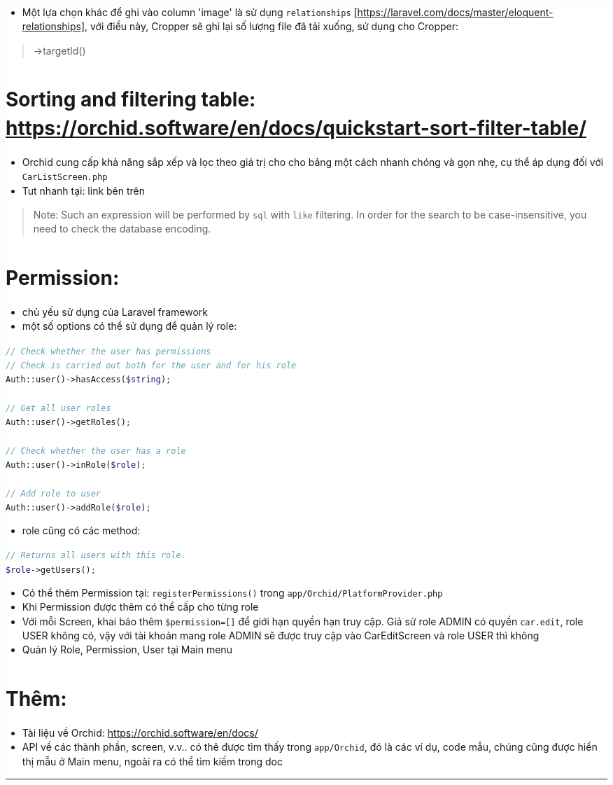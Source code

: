 - Một lựa chọn khác để ghi vào column 'image' là sử dụng `relationships` [https://laravel.com/docs/master/eloquent-relationships], với điều này, Cropper sẽ ghi lại số lượng file đã tải xuống, sử dụng cho Cropper:
> ->targetId()

# Sorting and filtering table: https://orchid.software/en/docs/quickstart-sort-filter-table/
- Orchid cung cấp khả năng sắp xếp và lọc theo giá trị cho cho bảng một cách nhanh chóng và gọn nhẹ, cụ thể áp dụng đối với `CarListScreen.php`
- Tut nhanh tại: link bên trên
> Note: Such an expression will be performed by `sql` with `like` filtering. In order for the search to be case-insensitive, you need to check the database encoding.

# Permission:
- chủ yếu sử dụng của Laravel framework
- một số options có thể sử dụng để quản lý role:
```php
// Check whether the user has permissions
// Check is carried out both for the user and for his role
Auth::user()->hasAccess($string);

// Get all user roles
Auth::user()->getRoles();

// Check whether the user has a role
Auth::user()->inRole($role);

// Add role to user
Auth::user()->addRole($role);
```
- role cũng có các method:
```php
// Returns all users with this role.
$role->getUsers();
```
- Có thể thêm Permission tại: `registerPermissions()` trong `app/Orchid/PlatformProvider.php`
- Khi Permission được thêm có thể cấp cho từng role
- Với mỗi Screen, khai báo thêm `$permission=[]` để giới hạn quyền hạn truy cập. Giả sử role ADMIN có quyền `car.edit`, role USER không có, vậy với tài khoản mang role ADMIN sẽ được truy cập vào CarEditScreen và role USER thì không
- Quản lý Role, Permission, User tại Main menu

# Thêm:
- Tài liệu về Orchid: https://orchid.software/en/docs/
- API về các thành phần, screen, v.v.. có thê được tìm thấy trong `app/Orchid`, đó là các ví dụ, code mẫu, chúng cũng được hiển thị mẫu ở Main menu, ngoài ra có thể tìm kiếm trong doc

<hr>
